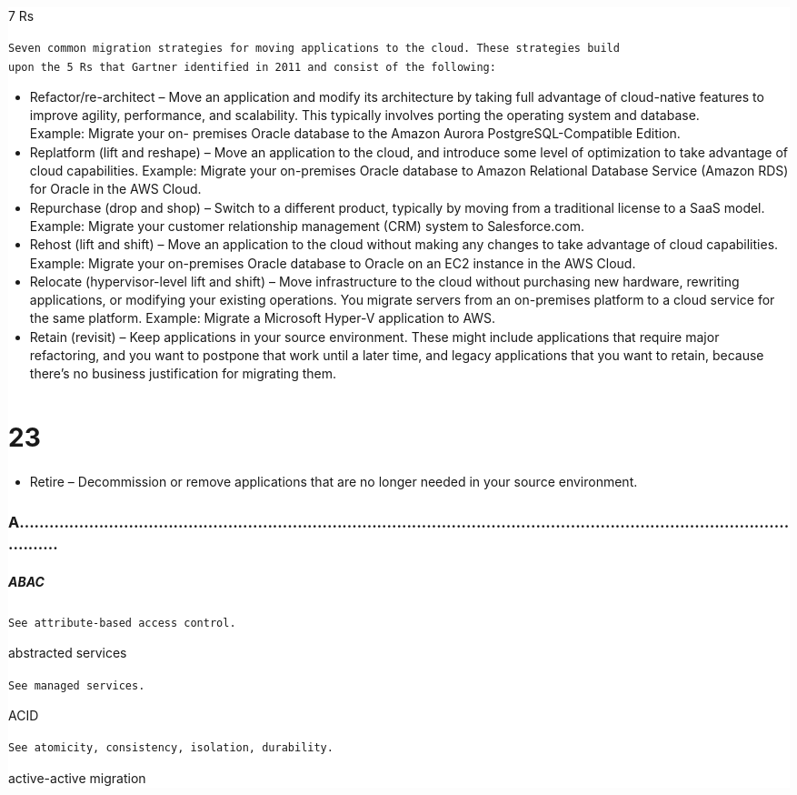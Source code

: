 7 Rs

```
Seven common migration strategies for moving applications to the cloud. These strategies build
upon the 5 Rs that Gartner identified in 2011 and consist of the following:
```
- Refactor/re-architect – Move an application and modify its architecture by taking full
    advantage of cloud-native features to improve agility, performance, and scalability. This
    typically involves porting the operating system and database. Example: Migrate your on-
    premises Oracle database to the Amazon Aurora PostgreSQL-Compatible Edition.
- Replatform (lift and reshape) – Move an application to the cloud, and introduce some level
    of optimization to take advantage of cloud capabilities. Example: Migrate your on-premises
    Oracle database to Amazon Relational Database Service (Amazon RDS) for Oracle in the AWS
    Cloud.
- Repurchase (drop and shop) – Switch to a different product, typically by moving from
    a traditional license to a SaaS model. Example: Migrate your customer relationship
    management (CRM) system to Salesforce.com.
- Rehost (lift and shift) – Move an application to the cloud without making any changes to
    take advantage of cloud capabilities. Example: Migrate your on-premises Oracle database to
    Oracle on an EC2 instance in the AWS Cloud.
- Relocate (hypervisor-level lift and shift) – Move infrastructure to the cloud without
    purchasing new hardware, rewriting applications, or modifying your existing operations.
    You migrate servers from an on-premises platform to a cloud service for the same platform.
    Example: Migrate a Microsoft Hyper-V application to AWS.
- Retain (revisit) – Keep applications in your source environment. These might include
    applications that require major refactoring, and you want to postpone that work until a later
    time, and legacy applications that you want to retain, because there’s no business justification
    for migrating them.

# 23


- Retire – Decommission or remove applications that are no longer needed in your source
    environment.

### A.....................................................................................................................................................................

##### ABAC

```
See attribute-based access control.
```
abstracted services

```
See managed services.
```
ACID

```
See atomicity, consistency, isolation, durability.
```
active-active migration
